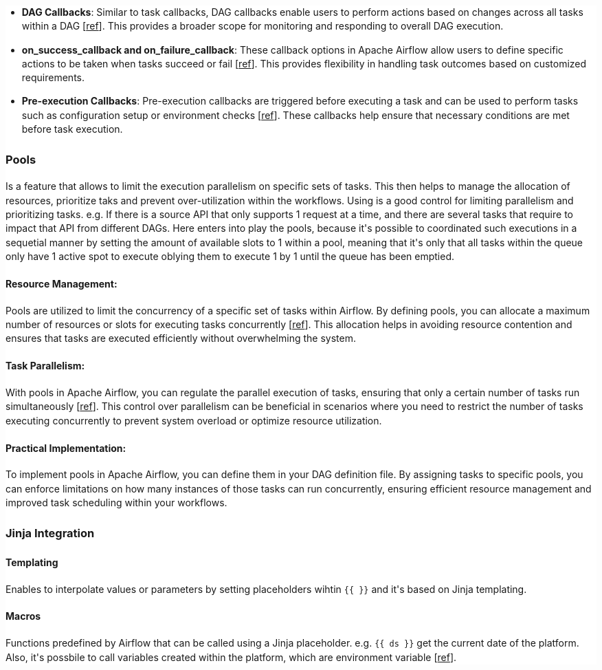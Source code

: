 * **DAG Callbacks**: Similar to task callbacks, DAG callbacks enable users to perform actions based on changes across all tasks within a DAG [[ref](https://airflow.apache.org/docs/apache-airflow/stable/administration-and-deployment/logging-monitoring/callbacks.html)]. This provides a broader scope for monitoring and responding to overall DAG execution.

* **on_success_callback and on_failure_callback**: These callback options in Apache Airflow allow users to define specific actions to be taken when tasks succeed or fail [[ref](https://stackoverflow.com/questions/56697838/how-to-pass-parameters-to-airflow-on-success-callback-and-on-failure-callback)]. This provides flexibility in handling task outcomes based on customized requirements.

* **Pre-execution Callbacks**: Pre-execution callbacks are triggered before executing a task and can be used to perform tasks such as configuration setup or environment checks [[ref](https://stackoverflow.com/questions/57515434/why-do-i-get-no-such-table-error-when-installing-apache-airflow-on-mac)]. These callbacks help ensure that necessary conditions are met before task execution.

### Pools
Is a feature that allows to limit the execution parallelism on specific sets of tasks. This then helps to manage the allocation of resources, prioritize taks and prevent over-utilization within the workflows. Using is a good control for limiting parallelism and prioritizing tasks. e.g. If there is a source API that only supports 1 request at a time, and there are several tasks that require to impact that API from different DAGs. Here enters into play the pools, because it's possible to coordinated such executions in a sequetial manner by setting the amount of available slots to 1 within a pool, meaning that it's only that all tasks within the queue only have 1 active spot to execute oblying them to execute 1 by 1 until the queue has been emptied.


#### Resource Management:
Pools are utilized to limit the concurrency of a specific set of tasks within Airflow. By defining pools, you can allocate a maximum number of resources or slots for executing tasks concurrently [[ref](https://s.monica.im/search/What-is-a-po-rFKofzw5ytnt4mJg2SMEvH?pro=1)]. This allocation helps in avoiding resource contention and ensures that tasks are executed efficiently without overwhelming the system.

#### Task Parallelism:
With pools in Apache Airflow, you can regulate the parallel execution of tasks, ensuring that only a certain number of tasks run simultaneously [[ref](https://s.monica.im/search/What-is-a-po-rFKofzw5ytnt4mJg2SMEvH?pro=1)]. This control over parallelism can be beneficial in scenarios where you need to restrict the number of tasks executing concurrently to prevent system overload or optimize resource utilization.

#### Practical Implementation:
To implement pools in Apache Airflow, you can define them in your DAG definition file. By assigning tasks to specific pools, you can enforce limitations on how many instances of those tasks can run concurrently, ensuring efficient resource management and improved task scheduling within your workflows.

### Jinja Integration
#### Templating
Enables to interpolate values or parameters by setting placeholders wihtin ``{{ }}`` and it's based on Jinja templating.

#### Macros
Functions predefined by Airflow that can be called using a Jinja placeholder. e.g. ``{{ ds }}`` get the current date of the platform. Also, it's possbile to call variables created within the platform, which are environment variable [[ref](https://airflow.apache.org/docs/apache-airflow/1.10.13/macros-ref.html)].
